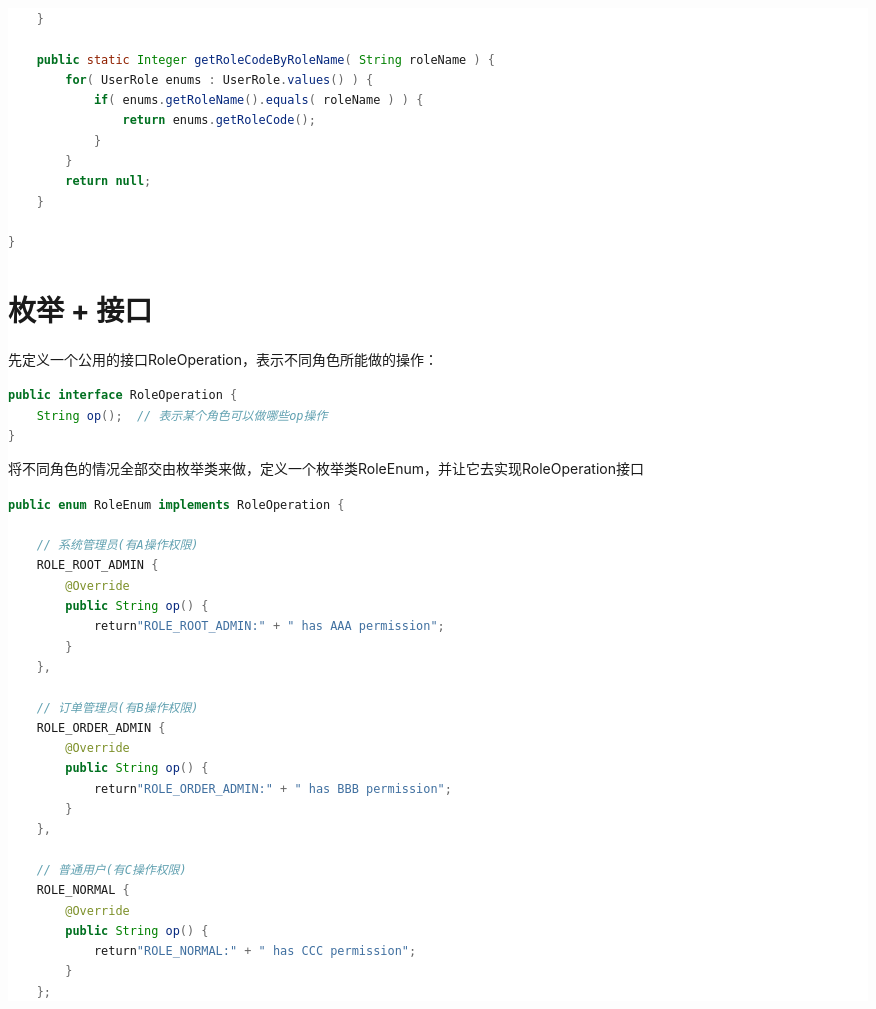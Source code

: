```java
    }

    public static Integer getRoleCodeByRoleName( String roleName ) {
        for( UserRole enums : UserRole.values() ) {
            if( enums.getRoleName().equals( roleName ) ) {
                return enums.getRoleCode();
            }
        }
        return null;
    }

}
```

# 枚举 + 接口

先定义一个公用的接口RoleOperation，表示不同角色所能做的操作：

```java
public interface RoleOperation {
    String op();  // 表示某个角色可以做哪些op操作
}
```

将不同角色的情况全部交由枚举类来做，定义一个枚举类RoleEnum，并让它去实现RoleOperation接口

```java
public enum RoleEnum implements RoleOperation {

    // 系统管理员(有A操作权限)
    ROLE_ROOT_ADMIN {
        @Override
        public String op() {
            return"ROLE_ROOT_ADMIN:" + " has AAA permission";
        }
    },

    // 订单管理员(有B操作权限)
    ROLE_ORDER_ADMIN {
        @Override
        public String op() {
            return"ROLE_ORDER_ADMIN:" + " has BBB permission";
        }
    },

    // 普通用户(有C操作权限)
    ROLE_NORMAL {
        @Override
        public String op() {
            return"ROLE_NORMAL:" + " has CCC permission";
        }
    };
```
